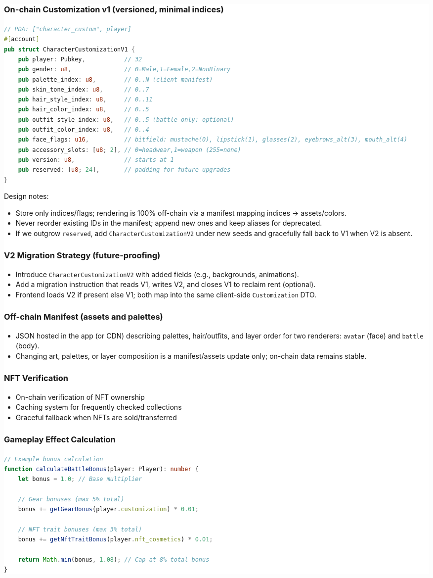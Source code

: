 ### On-chain Customization v1 (versioned, minimal indices)
```rust
// PDA: ["character_custom", player]
#[account]
pub struct CharacterCustomizationV1 {
    pub player: Pubkey,           // 32
    pub gender: u8,               // 0=Male,1=Female,2=NonBinary
    pub palette_index: u8,        // 0..N (client manifest)
    pub skin_tone_index: u8,      // 0..7
    pub hair_style_index: u8,     // 0..11
    pub hair_color_index: u8,     // 0..5
    pub outfit_style_index: u8,   // 0..5 (battle-only; optional)
    pub outfit_color_index: u8,   // 0..4
    pub face_flags: u16,          // bitfield: mustache(0), lipstick(1), glasses(2), eyebrows_alt(3), mouth_alt(4)
    pub accessory_slots: [u8; 2], // 0=headwear,1=weapon (255=none)
    pub version: u8,              // starts at 1
    pub reserved: [u8; 24],       // padding for future upgrades
}
```

Design notes:
- Store only indices/flags; rendering is 100% off-chain via a manifest mapping indices → assets/colors.
- Never reorder existing IDs in the manifest; append new ones and keep aliases for deprecated.
- If we outgrow `reserved`, add `CharacterCustomizationV2` under new seeds and gracefully fall back to V1 when V2 is absent.

### V2 Migration Strategy (future-proofing)
- Introduce `CharacterCustomizationV2` with added fields (e.g., backgrounds, animations).
- Add a migration instruction that reads V1, writes V2, and closes V1 to reclaim rent (optional).
- Frontend loads V2 if present else V1; both map into the same client-side `Customization` DTO.

### Off-chain Manifest (assets and palettes)
- JSON hosted in the app (or CDN) describing palettes, hair/outfits, and layer order for two renderers: `avatar` (face) and `battle` (body).
- Changing art, palettes, or layer composition is a manifest/assets update only; on-chain data remains stable.


### NFT Verification
- On-chain verification of NFT ownership
- Caching system for frequently checked collections
- Graceful fallback when NFTs are sold/transferred

### Gameplay Effect Calculation
```typescript
// Example bonus calculation
function calculateBattleBonus(player: Player): number {
    let bonus = 1.0; // Base multiplier
    
    // Gear bonuses (max 5% total)
    bonus += getGearBonus(player.customization) * 0.01;
    
    // NFT trait bonuses (max 3% total)  
    bonus += getNftTraitBonus(player.nft_cosmetics) * 0.01;
    
    return Math.min(bonus, 1.08); // Cap at 8% total bonus
}
```
